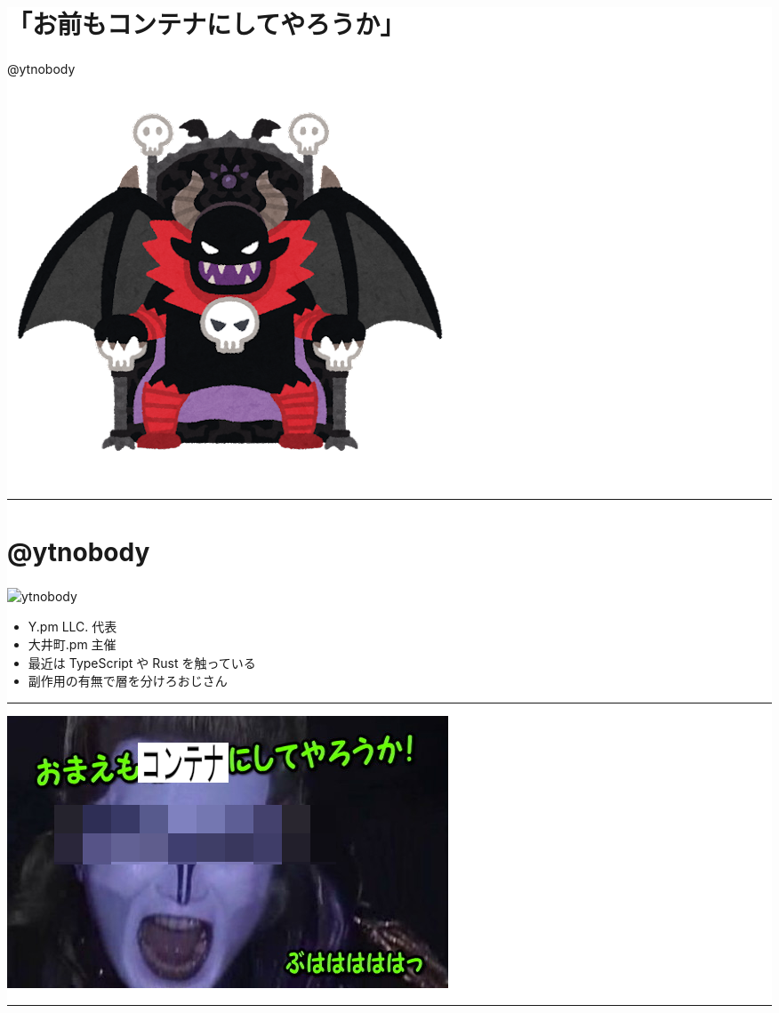 # 「お前もコンテナにしてやろうか」

@ytnobody

![Alt text](image-3.png)

---

# @ytnobody

![ytnobody](https://pbs.twimg.com/profile_images/845351145790877696/zeXOPGY4_200x200.jpg)

- Y.pm LLC. 代表
- 大井町.pm 主催
- 最近は TypeScript や Rust を触っている
- 副作用の有無で層を分けろおじさん

---

![Alt text](image-1.png)

---